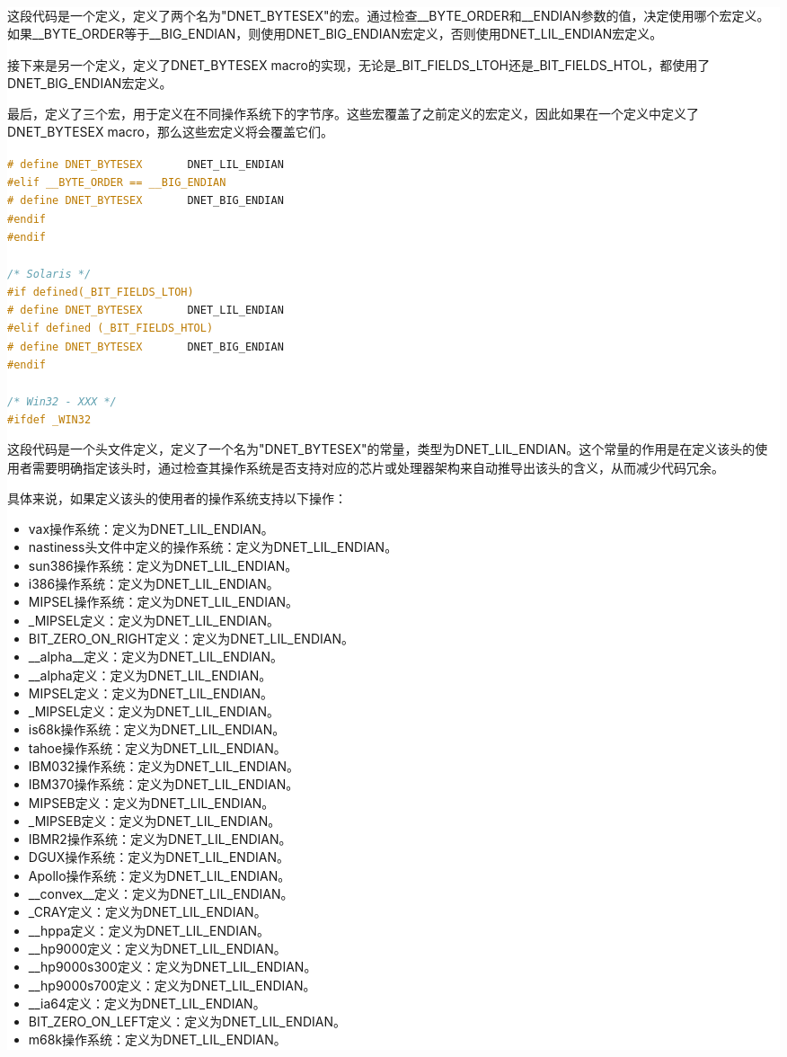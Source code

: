 这段代码是一个定义，定义了两个名为"DNET_BYTESEX"的宏。通过检查__BYTE_ORDER和__ENDIAN参数的值，决定使用哪个宏定义。如果__BYTE_ORDER等于__BIG_ENDIAN，则使用DNET_BIG_ENDIAN宏定义，否则使用DNET_LIL_ENDIAN宏定义。

接下来是另一个定义，定义了DNET_BYTESEX macro的实现，无论是_BIT_FIELDS_LTOH还是_BIT_FIELDS_HTOL，都使用了DNET_BIG_ENDIAN宏定义。

最后，定义了三个宏，用于定义在不同操作系统下的字节序。这些宏覆盖了之前定义的宏定义，因此如果在一个定义中定义了DNET_BYTESEX macro，那么这些宏定义将会覆盖它们。


```cpp
# define DNET_BYTESEX		DNET_LIL_ENDIAN
#elif __BYTE_ORDER == __BIG_ENDIAN
# define DNET_BYTESEX		DNET_BIG_ENDIAN
#endif
#endif

/* Solaris */
#if defined(_BIT_FIELDS_LTOH)
# define DNET_BYTESEX		DNET_LIL_ENDIAN
#elif defined (_BIT_FIELDS_HTOL)
# define DNET_BYTESEX		DNET_BIG_ENDIAN
#endif

/* Win32 - XXX */
#ifdef _WIN32
```

这段代码是一个头文件定义，定义了一个名为"DNET_BYTESEX"的常量，类型为DNET_LIL_ENDIAN。这个常量的作用是在定义该头的使用者需要明确指定该头时，通过检查其操作系统是否支持对应的芯片或处理器架构来自动推导出该头的含义，从而减少代码冗余。

具体来说，如果定义该头的使用者的操作系统支持以下操作：

- vax操作系统：定义为DNET_LIL_ENDIAN。
- nastiness头文件中定义的操作系统：定义为DNET_LIL_ENDIAN。
- sun386操作系统：定义为DNET_LIL_ENDIAN。
- i386操作系统：定义为DNET_LIL_ENDIAN。
- MIPSEL操作系统：定义为DNET_LIL_ENDIAN。
- _MIPSEL定义：定义为DNET_LIL_ENDIAN。
- BIT_ZERO_ON_RIGHT定义：定义为DNET_LIL_ENDIAN。
- __alpha__定义：定义为DNET_LIL_ENDIAN。
- __alpha定义：定义为DNET_LIL_ENDIAN。
- MIPSEL定义：定义为DNET_LIL_ENDIAN。
- _MIPSEL定义：定义为DNET_LIL_ENDIAN。
- is68k操作系统：定义为DNET_LIL_ENDIAN。
- tahoe操作系统：定义为DNET_LIL_ENDIAN。
- IBM032操作系统：定义为DNET_LIL_ENDIAN。
- IBM370操作系统：定义为DNET_LIL_ENDIAN。
- MIPSEB定义：定义为DNET_LIL_ENDIAN。
- _MIPSEB定义：定义为DNET_LIL_ENDIAN。
- IBMR2操作系统：定义为DNET_LIL_ENDIAN。
- DGUX操作系统：定义为DNET_LIL_ENDIAN。
- Apollo操作系统：定义为DNET_LIL_ENDIAN。
- __convex__定义：定义为DNET_LIL_ENDIAN。
- _CRAY定义：定义为DNET_LIL_ENDIAN。
- __hppa定义：定义为DNET_LIL_ENDIAN。
- __hp9000定义：定义为DNET_LIL_ENDIAN。
- __hp9000s300定义：定义为DNET_LIL_ENDIAN。
- __hp9000s700定义：定义为DNET_LIL_ENDIAN。
- __ia64定义：定义为DNET_LIL_ENDIAN。
- BIT_ZERO_ON_LEFT定义：定义为DNET_LIL_ENDIAN。
- m68k操作系统：定义为DNET_LIL_ENDIAN。
